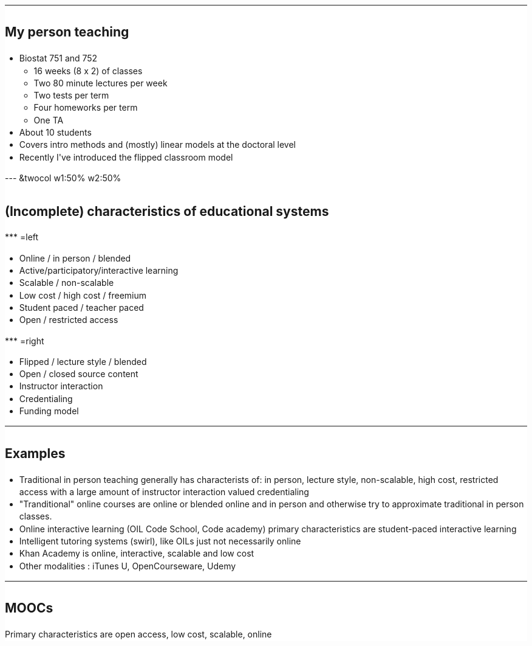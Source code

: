 
---
## My person teaching

- Biostat 751 and 752 
  - 16 weeks (8 x 2) of classes
  - Two 80 minute lectures per week
  - Two tests per term
  - Four homeworks per term
  - One TA
- About 10 students
- Covers intro methods and  (mostly) linear models at the doctoral level
- Recently I've introduced the flipped classroom model

--- &twocol w1:50% w2:50%
## (Incomplete) characteristics of educational systems

*** =left
- Online / in person / blended
- Active/participatory/interactive learning
- Scalable / non-scalable
- Low cost / high cost / freemium
- Student paced / teacher paced
- Open / restricted access

*** =right
- Flipped / lecture style / blended 
- Open / closed source content
- Instructor interaction
- Credentialing 
- Funding model

---
## Examples
- Traditional in person teaching generally has characterists of: in person, lecture style, non-scalable, high cost, restricted access with a large amount of instructor interaction valued credentialing
- "Tranditional" online courses are online or blended online and in person and otherwise try to approximate traditional in person classes. 
- Online interactive learning (OIL Code School, Code academy) primary characteristics are student-paced interactive learning
- Intelligent tutoring systems (swirl), like OILs just not necessarily online
- Khan Academy is online, interactive, scalable and low cost
- Other modalities : iTunes U, OpenCourseware, Udemy

---
## MOOCs 

Primary characteristics are open access, low cost, scalable, online 
